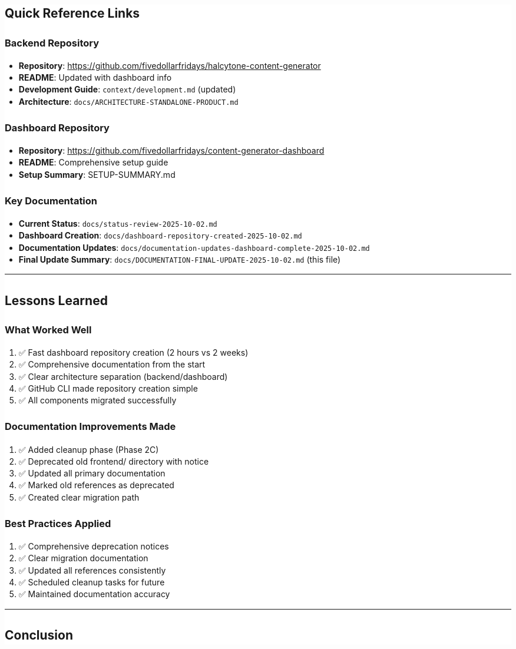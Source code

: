 
## Quick Reference Links

### Backend Repository
- **Repository**: https://github.com/fivedollarfridays/halcytone-content-generator
- **README**: Updated with dashboard info
- **Development Guide**: `context/development.md` (updated)
- **Architecture**: `docs/ARCHITECTURE-STANDALONE-PRODUCT.md`

### Dashboard Repository
- **Repository**: https://github.com/fivedollarfridays/content-generator-dashboard
- **README**: Comprehensive setup guide
- **Setup Summary**: SETUP-SUMMARY.md

### Key Documentation
- **Current Status**: `docs/status-review-2025-10-02.md`
- **Dashboard Creation**: `docs/dashboard-repository-created-2025-10-02.md`
- **Documentation Updates**: `docs/documentation-updates-dashboard-complete-2025-10-02.md`
- **Final Update Summary**: `docs/DOCUMENTATION-FINAL-UPDATE-2025-10-02.md` (this file)

---

## Lessons Learned

### What Worked Well
1. ✅ Fast dashboard repository creation (2 hours vs 2 weeks)
2. ✅ Comprehensive documentation from the start
3. ✅ Clear architecture separation (backend/dashboard)
4. ✅ GitHub CLI made repository creation simple
5. ✅ All components migrated successfully

### Documentation Improvements Made
1. ✅ Added cleanup phase (Phase 2C)
2. ✅ Deprecated old frontend/ directory with notice
3. ✅ Updated all primary documentation
4. ✅ Marked old references as deprecated
5. ✅ Created clear migration path

### Best Practices Applied
1. ✅ Comprehensive deprecation notices
2. ✅ Clear migration documentation
3. ✅ Updated all references consistently
4. ✅ Scheduled cleanup tasks for future
5. ✅ Maintained documentation accuracy

---

## Conclusion
